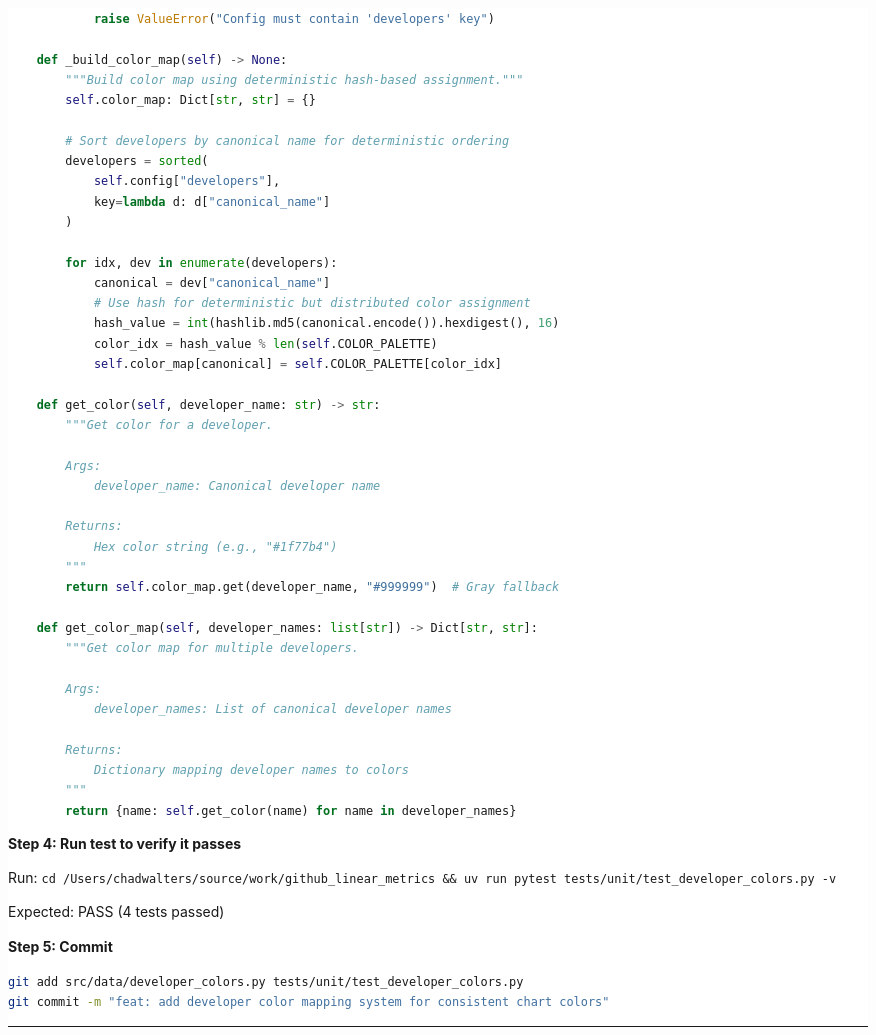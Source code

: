 ```python
            raise ValueError("Config must contain 'developers' key")

    def _build_color_map(self) -> None:
        """Build color map using deterministic hash-based assignment."""
        self.color_map: Dict[str, str] = {}

        # Sort developers by canonical name for deterministic ordering
        developers = sorted(
            self.config["developers"],
            key=lambda d: d["canonical_name"]
        )

        for idx, dev in enumerate(developers):
            canonical = dev["canonical_name"]
            # Use hash for deterministic but distributed color assignment
            hash_value = int(hashlib.md5(canonical.encode()).hexdigest(), 16)
            color_idx = hash_value % len(self.COLOR_PALETTE)
            self.color_map[canonical] = self.COLOR_PALETTE[color_idx]

    def get_color(self, developer_name: str) -> str:
        """Get color for a developer.

        Args:
            developer_name: Canonical developer name

        Returns:
            Hex color string (e.g., "#1f77b4")
        """
        return self.color_map.get(developer_name, "#999999")  # Gray fallback

    def get_color_map(self, developer_names: list[str]) -> Dict[str, str]:
        """Get color map for multiple developers.

        Args:
            developer_names: List of canonical developer names

        Returns:
            Dictionary mapping developer names to colors
        """
        return {name: self.get_color(name) for name in developer_names}
```

**Step 4: Run test to verify it passes**

Run: `cd /Users/chadwalters/source/work/github_linear_metrics && uv run pytest tests/unit/test_developer_colors.py -v`

Expected: PASS (4 tests passed)

**Step 5: Commit**

```bash
git add src/data/developer_colors.py tests/unit/test_developer_colors.py
git commit -m "feat: add developer color mapping system for consistent chart colors"
```

---